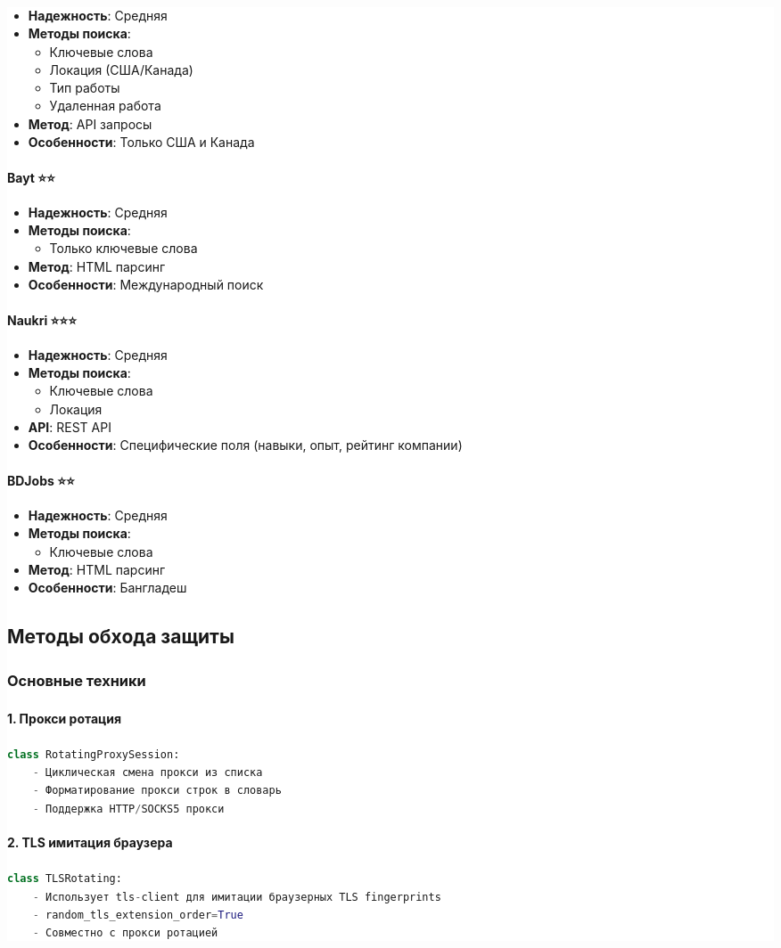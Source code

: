 - **Надежность**: Средняя
- **Методы поиска**:
  - Ключевые слова
  - Локация (США/Канада)
  - Тип работы
  - Удаленная работа
- **Метод**: API запросы
- **Особенности**: Только США и Канада

#### **Bayt** ⭐⭐

- **Надежность**: Средняя
- **Методы поиска**:
  - Только ключевые слова
- **Метод**: HTML парсинг
- **Особенности**: Международный поиск

#### **Naukri** ⭐⭐⭐

- **Надежность**: Средняя
- **Методы поиска**:
  - Ключевые слова
  - Локация
- **API**: REST API
- **Особенности**: Специфические поля (навыки, опыт, рейтинг компании)

#### **BDJobs** ⭐⭐

- **Надежность**: Средняя
- **Методы поиска**:
  - Ключевые слова
- **Метод**: HTML парсинг
- **Особенности**: Бангладеш

## Методы обхода защиты

### Основные техники

#### 1. **Прокси ротация**

```python
class RotatingProxySession:
    - Циклическая смена прокси из списка
    - Форматирование прокси строк в словарь
    - Поддержка HTTP/SOCKS5 прокси
```

#### 2. **TLS имитация браузера**

```python
class TLSRotating:
    - Использует tls-client для имитации браузерных TLS fingerprints
    - random_tls_extension_order=True
    - Совместно с прокси ротацией
```
